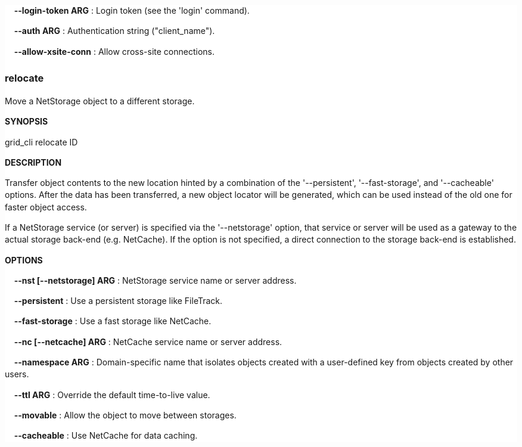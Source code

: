 &nbsp;&nbsp;&nbsp;&nbsp;**--login-token ARG**       :
                                Login token (see the 'login' command).

&nbsp;&nbsp;&nbsp;&nbsp;**--auth ARG**              :
                                Authentication string ("client_name").

&nbsp;&nbsp;&nbsp;&nbsp;**--allow-xsite-conn**      :
                                Allow cross-site connections.




### relocate

 Move a NetStorage object to a different storage.

**SYNOPSIS**

grid_cli relocate ID

**DESCRIPTION**

Transfer object contents to the new location hinted by a combination of
the '--persistent', '--fast-storage', and '--cacheable' options. After
the data has been transferred, a new object locator will be generated,
which can be used instead of the old one for faster object access.

If a NetStorage service (or server) is specified via the '--netstorage'
option, that service or server will be used as a gateway to the actual
storage back-end (e.g. NetCache). If the option is not specified, a
direct connection to the storage back-end is established.

**OPTIONS**

&nbsp;&nbsp;&nbsp;&nbsp;**--nst [--netstorage] ARG** :
                                NetStorage service name or server
                                address.

&nbsp;&nbsp;&nbsp;&nbsp;**--persistent**            :
                                Use a persistent storage like FileTrack.

&nbsp;&nbsp;&nbsp;&nbsp;**--fast-storage**          :
                                Use a fast storage like NetCache.

&nbsp;&nbsp;&nbsp;&nbsp;**--nc [--netcache] ARG**   :
                                NetCache service name or server address.

&nbsp;&nbsp;&nbsp;&nbsp;**--namespace ARG**         :
                                Domain-specific name that isolates
                                objects created with a user-defined key
                                from objects created by other users.

&nbsp;&nbsp;&nbsp;&nbsp;**--ttl ARG**               :
                                Override the default time-to-live value.

&nbsp;&nbsp;&nbsp;&nbsp;**--movable**               :
                                Allow the object to move between
                                storages.

&nbsp;&nbsp;&nbsp;&nbsp;**--cacheable**             :
                                Use NetCache for data caching.
